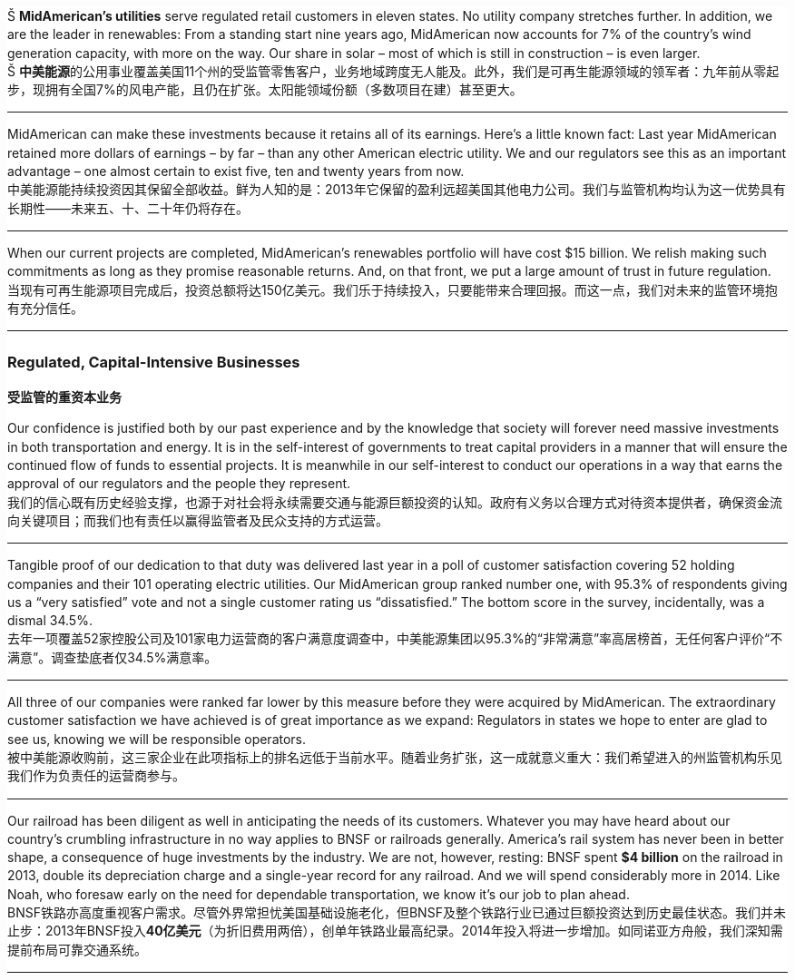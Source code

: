 Š **MidAmerican’s utilities** serve regulated retail customers in eleven states. No utility company stretches further. In addition, we are the leader in renewables: From a standing start nine years ago, MidAmerican now accounts for 7% of the country’s wind generation capacity, with more on the way. Our share in solar – most of which is still in construction – is even larger.  
Š **中美能源**的公用事业覆盖美国11个州的受监管零售客户，业务地域跨度无人能及。此外，我们是可再生能源领域的领军者：九年前从零起步，现拥有全国7%的风电产能，且仍在扩张。太阳能领域份额（多数项目在建）甚至更大。  

---  
MidAmerican can make these investments because it retains all of its earnings. Here’s a little known fact: Last year MidAmerican retained more dollars of earnings – by far – than any other American electric utility. We and our regulators see this as an important advantage – one almost certain to exist five, ten and twenty years from now.  
中美能源能持续投资因其保留全部收益。鲜为人知的是：2013年它保留的盈利远超美国其他电力公司。我们与监管机构均认为这一优势具有长期性——未来五、十、二十年仍将存在。  

---  
When our current projects are completed, MidAmerican’s renewables portfolio will have cost $15 billion. We relish making such commitments as long as they promise reasonable returns. And, on that front, we put a large amount of trust in future regulation.  
当现有可再生能源项目完成后，投资总额将达150亿美元。我们乐于持续投入，只要能带来合理回报。而这一点，我们对未来的监管环境抱有充分信任。  

---
### Regulated, Capital-Intensive Businesses  
**受监管的重资本业务**  

Our confidence is justified both by our past experience and by the knowledge that society will forever need massive investments in both transportation and energy. It is in the self-interest of governments to treat capital providers in a manner that will ensure the continued flow of funds to essential projects. It is meanwhile in our self-interest to conduct our operations in a way that earns the approval of our regulators and the people they represent.  
我们的信心既有历史经验支撑，也源于对社会将永续需要交通与能源巨额投资的认知。政府有义务以合理方式对待资本提供者，确保资金流向关键项目；而我们也有责任以赢得监管者及民众支持的方式运营。  

---  
Tangible proof of our dedication to that duty was delivered last year in a poll of customer satisfaction covering 52 holding companies and their 101 operating electric utilities. Our MidAmerican group ranked number one, with 95.3% of respondents giving us a “very satisfied” vote and not a single customer rating us “dissatisfied.” The bottom score in the survey, incidentally, was a dismal 34.5%.  
去年一项覆盖52家控股公司及101家电力运营商的客户满意度调查中，中美能源集团以95.3%的“非常满意”率高居榜首，无任何客户评价“不满意”。调查垫底者仅34.5%满意率。  

---  
All three of our companies were ranked far lower by this measure before they were acquired by MidAmerican. The extraordinary customer satisfaction we have achieved is of great importance as we expand: Regulators in states we hope to enter are glad to see us, knowing we will be responsible operators.  
被中美能源收购前，这三家企业在此项指标上的排名远低于当前水平。随着业务扩张，这一成就意义重大：我们希望进入的州监管机构乐见我们作为负责任的运营商参与。  

---  
Our railroad has been diligent as well in anticipating the needs of its customers. Whatever you may have heard about our country’s crumbling infrastructure in no way applies to BNSF or railroads generally. America’s rail system has never been in better shape, a consequence of huge investments by the industry. We are not, however, resting: BNSF spent **$4 billion** on the railroad in 2013, double its depreciation charge and a single-year record for any railroad. And we will spend considerably more in 2014. Like Noah, who foresaw early on the need for dependable transportation, we know it’s our job to plan ahead.  
BNSF铁路亦高度重视客户需求。尽管外界常担忧美国基础设施老化，但BNSF及整个铁路行业已通过巨额投资达到历史最佳状态。我们并未止步：2013年BNSF投入**40亿美元**（为折旧费用两倍），创单年铁路业最高纪录。2014年投入将进一步增加。如同诺亚方舟般，我们深知需提前布局可靠交通系统。  

---  